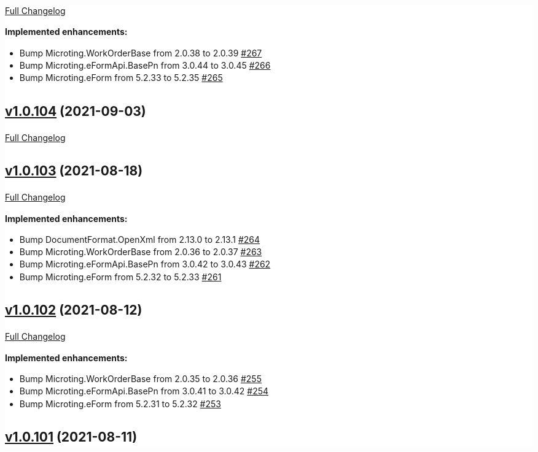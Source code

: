 [Full Changelog](https://github.com/microting/eform-service-workorder-plugin/compare/v1.0.104...v1.0.105)

**Implemented enhancements:**

- Bump Microting.WorkOrderBase from 2.0.38 to 2.0.39 [\#267](https://github.com/microting/eform-service-workorder-plugin/issues/267)
- Bump Microting.eFormApi.BasePn from 3.0.44 to 3.0.45 [\#266](https://github.com/microting/eform-service-workorder-plugin/issues/266)
- Bump Microting.eForm from 5.2.33 to 5.2.35 [\#265](https://github.com/microting/eform-service-workorder-plugin/issues/265)

## [v1.0.104](https://github.com/microting/eform-service-workorder-plugin/tree/v1.0.104) (2021-09-03)

[Full Changelog](https://github.com/microting/eform-service-workorder-plugin/compare/v1.0.103...v1.0.104)

## [v1.0.103](https://github.com/microting/eform-service-workorder-plugin/tree/v1.0.103) (2021-08-18)

[Full Changelog](https://github.com/microting/eform-service-workorder-plugin/compare/v1.0.102...v1.0.103)

**Implemented enhancements:**

- Bump DocumentFormat.OpenXml from 2.13.0 to 2.13.1 [\#264](https://github.com/microting/eform-service-workorder-plugin/issues/264)
- Bump Microting.WorkOrderBase from 2.0.36 to 2.0.37 [\#263](https://github.com/microting/eform-service-workorder-plugin/issues/263)
- Bump Microting.eFormApi.BasePn from 3.0.42 to 3.0.43 [\#262](https://github.com/microting/eform-service-workorder-plugin/issues/262)
- Bump Microting.eForm from 5.2.32 to 5.2.33 [\#261](https://github.com/microting/eform-service-workorder-plugin/issues/261)

## [v1.0.102](https://github.com/microting/eform-service-workorder-plugin/tree/v1.0.102) (2021-08-12)

[Full Changelog](https://github.com/microting/eform-service-workorder-plugin/compare/v1.0.101...v1.0.102)

**Implemented enhancements:**

- Bump Microting.WorkOrderBase from 2.0.35 to 2.0.36 [\#255](https://github.com/microting/eform-service-workorder-plugin/issues/255)
- Bump Microting.eFormApi.BasePn from 3.0.41 to 3.0.42 [\#254](https://github.com/microting/eform-service-workorder-plugin/issues/254)
- Bump Microting.eForm from 5.2.31 to 5.2.32 [\#253](https://github.com/microting/eform-service-workorder-plugin/issues/253)

## [v1.0.101](https://github.com/microting/eform-service-workorder-plugin/tree/v1.0.101) (2021-08-11)
